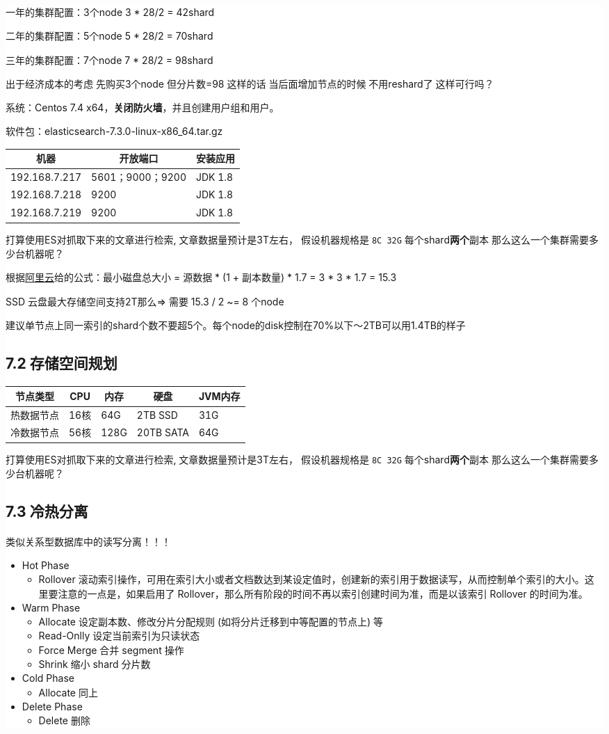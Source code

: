一年的集群配置：3个node 3 * 28/2 = 42shard

二年的集群配置：5个node 5 * 28/2 = 70shard

三年的集群配置：7个node 7 * 28/2 = 98shard

出于经济成本的考虑 先购买3个node 但分片数=98 这样的话 当后面增加节点的时候 不用reshard了 这样可行吗？

系统：Centos 7.4 x64，**关闭防火墙**，并且创建用户组和用户。

软件包：elasticsearch-7.3.0-linux-x86_64.tar.gz

| 机器          | 开放端口         | 安装应用 |
| ------------- | ---------------- | -------- |
| 192.168.7.217 | 5601；9000；9200 | JDK 1.8  |
| 192.168.7.218 | 9200             | JDK 1.8  |
| 192.168.7.219 | 9200             | JDK 1.8  |

打算使用ES对抓取下来的文章进行检索, 文章数据量预计是3T左右， 假设机器规格是 `8C 32G` 每个shard**两个**副本 那么这么一个集群需要多少台机器呢？

根据[阿里云](https://help.aliyun.com/document_detail/72660.html?spm=a2c4g.11186623.6.549.45914de0AD4KoZ)给的公式：最小磁盘总大小 = 源数据 * (1 + 副本数量) * 1.7 = 3 * 3 * 1.7 = 15.3

SSD 云盘最大存储空间支持2T那么=> 需要 15.3 / 2 ~= 8 个node

建议单节点上同一索引的shard个数不要超5个。每个node的disk控制在70%以下～2TB可以用1.4TB的样子

## 7.2 存储空间规划

| 节点类型   | CPU  | 内存 | 硬盘      | JVM内存 |
| ---------- | ---- | ---- | --------- | ------- |
| 热数据节点 | 16核 | 64G  | 2TB SSD   | 31G     |
| 冷数据节点 | 56核 | 128G | 20TB SATA | 64G     |

打算使用ES对抓取下来的文章进行检索, 文章数据量预计是3T左右， 假设机器规格是 `8C 32G` 每个shard**两个**副本 那么这么一个集群需要多少台机器呢？

## 7.3 冷热分离

类似关系型数据库中的读写分离！！！

- Hot Phase
  - Rollover 滚动索引操作，可用在索引大小或者文档数达到某设定值时，创建新的索引用于数据读写，从而控制单个索引的大小。这里要注意的一点是，如果启用了 Rollover，那么所有阶段的时间不再以索引创建时间为准，而是以该索引 Rollover 的时间为准。
- Warm Phase
  - Allocate 设定副本数、修改分片分配规则 (如将分片迁移到中等配置的节点上) 等
  - Read-Onlly 设定当前索引为只读状态
  - Force Merge 合并 segment 操作
  - Shrink 缩小 shard 分片数
- Cold Phase
  - Allocate 同上
- Delete Phase
  - Delete 删除
